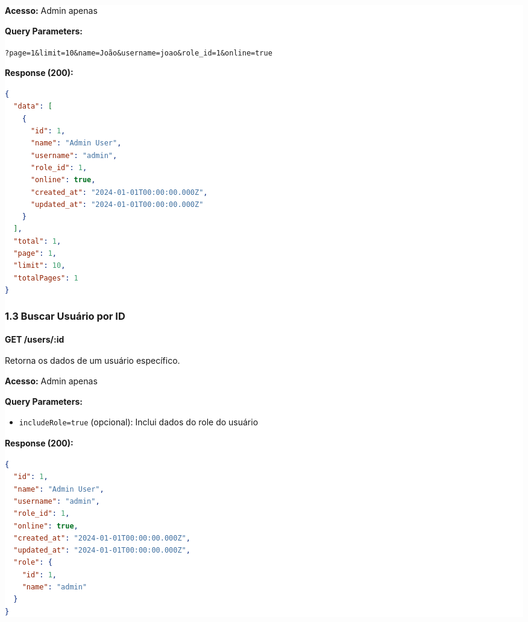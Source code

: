 **Acesso:** Admin apenas

**Query Parameters:**
```
?page=1&limit=10&name=João&username=joao&role_id=1&online=true
```

**Response (200):**
```json
{
  "data": [
    {
      "id": 1,
      "name": "Admin User",
      "username": "admin",
      "role_id": 1,
      "online": true,
      "created_at": "2024-01-01T00:00:00.000Z",
      "updated_at": "2024-01-01T00:00:00.000Z"
    }
  ],
  "total": 1,
  "page": 1,
  "limit": 10,
  "totalPages": 1
}
```

### 1.3 Buscar Usuário por ID

**GET /users/:id**

Retorna os dados de um usuário específico.

**Acesso:** Admin apenas

**Query Parameters:**
- `includeRole=true` (opcional): Inclui dados do role do usuário

**Response (200):**
```json
{
  "id": 1,
  "name": "Admin User",
  "username": "admin",
  "role_id": 1,
  "online": true,
  "created_at": "2024-01-01T00:00:00.000Z",
  "updated_at": "2024-01-01T00:00:00.000Z",
  "role": {
    "id": 1,
    "name": "admin"
  }
}
```
